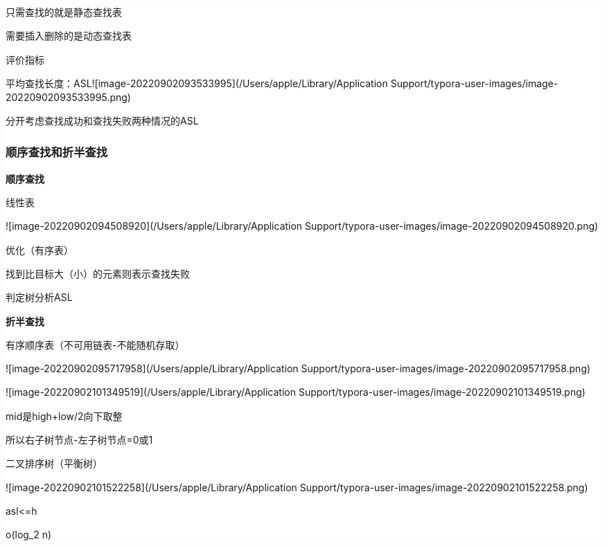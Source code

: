 只需查找的就是静态查找表

需要插入删除的是动态查找表



评价指标

平均查找长度：ASL![image-20220902093533995](/Users/apple/Library/Application Support/typora-user-images/image-20220902093533995.png)

分开考虑查找成功和查找失败两种情况的ASL



### 顺序查找和折半查找



**顺序查找**

线性表



![image-20220902094508920](/Users/apple/Library/Application Support/typora-user-images/image-20220902094508920.png)



优化（有序表）

找到比目标大（小）的元素则表示查找失败



判定树分析ASL





**折半查找**

有序顺序表（不可用链表-不能随机存取）

![image-20220902095717958](/Users/apple/Library/Application Support/typora-user-images/image-20220902095717958.png)

![image-20220902101349519](/Users/apple/Library/Application Support/typora-user-images/image-20220902101349519.png)

mid是high+low/2向下取整

所以右子树节点-左子树节点=0或1





二叉排序树（平衡树）

![image-20220902101522258](/Users/apple/Library/Application Support/typora-user-images/image-20220902101522258.png)



asl<=h

o(log_2 n)

